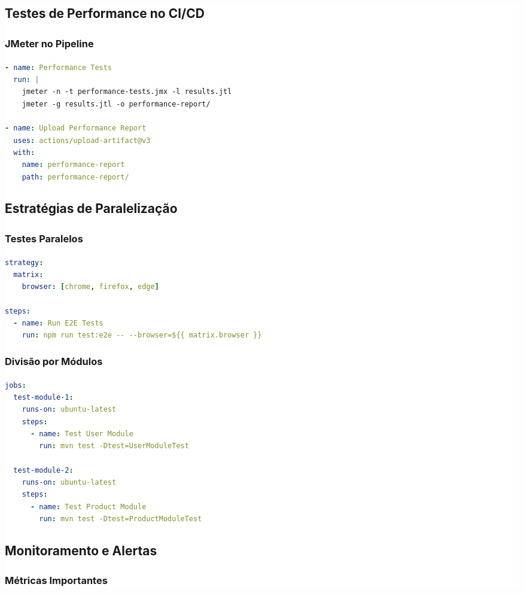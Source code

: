 ## Testes de Performance no CI/CD

### JMeter no Pipeline

```yaml
- name: Performance Tests
  run: |
    jmeter -n -t performance-tests.jmx -l results.jtl
    jmeter -g results.jtl -o performance-report/
    
- name: Upload Performance Report
  uses: actions/upload-artifact@v3
  with:
    name: performance-report
    path: performance-report/
```

## Estratégias de Paralelização

### Testes Paralelos

```yaml
strategy:
  matrix:
    browser: [chrome, firefox, edge]
    
steps:
  - name: Run E2E Tests
    run: npm run test:e2e -- --browser=${{ matrix.browser }}
```

### Divisão por Módulos

```yaml
jobs:
  test-module-1:
    runs-on: ubuntu-latest
    steps:
      - name: Test User Module
        run: mvn test -Dtest=UserModuleTest
        
  test-module-2:
    runs-on: ubuntu-latest
    steps:
      - name: Test Product Module
        run: mvn test -Dtest=ProductModuleTest
```

## Monitoramento e Alertas

### Métricas Importantes

